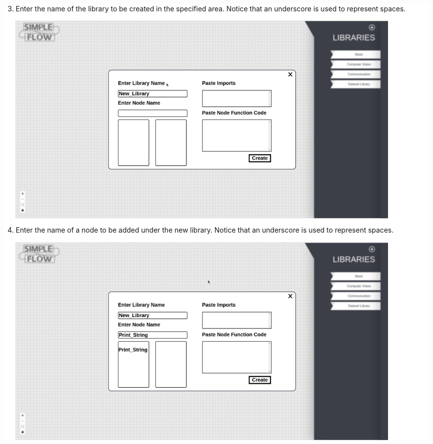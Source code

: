 3. Enter the name of the library to be created in the specified area. Notice that an underscore is used to represent spaces.

<a href="alternative text"><img src="https://github.com/simpleflowgui/simpleflowgui.github.io/blob/main/imgs/custom3.png?raw=true" align="middle" width="800" height="400"></a>

4. Enter the name of a node to be added under the new library. Notice that an underscore is used to represent spaces.

<a href="alternative text"><img src="https://github.com/simpleflowgui/simpleflowgui.github.io/blob/main/imgs/custom4.png?raw=true" align="middle" width="800" height="400"></a>
